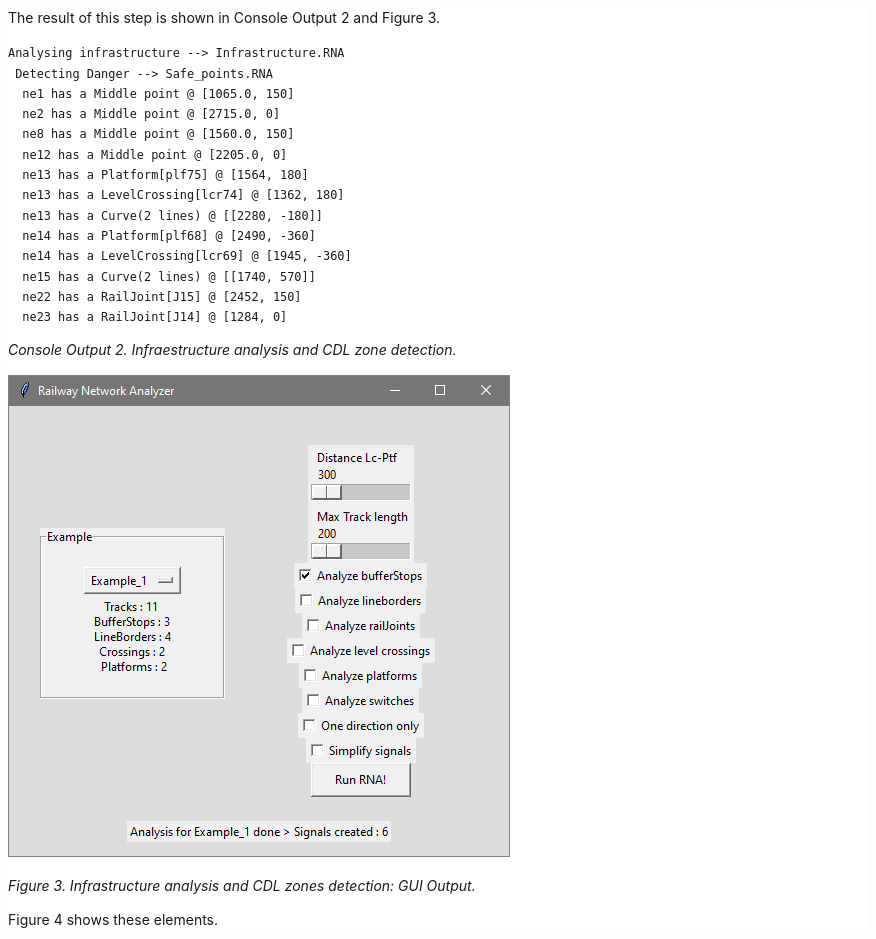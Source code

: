 The result of this step is shown in Console Output 2 and Figure 3.

~~~
Analysing infrastructure --> Infrastructure.RNA
 Detecting Danger --> Safe_points.RNA
  ne1 has a Middle point @ [1065.0, 150]
  ne2 has a Middle point @ [2715.0, 0]
  ne8 has a Middle point @ [1560.0, 150]
  ne12 has a Middle point @ [2205.0, 0]
  ne13 has a Platform[plf75] @ [1564, 180]
  ne13 has a LevelCrossing[lcr74] @ [1362, 180]
  ne13 has a Curve(2 lines) @ [[2280, -180]]
  ne14 has a Platform[plf68] @ [2490, -360]
  ne14 has a LevelCrossing[lcr69] @ [1945, -360]
  ne15 has a Curve(2 lines) @ [[1740, 570]]
  ne22 has a RailJoint[J15] @ [2452, 150]
  ne23 has a RailJoint[J14] @ [1284, 0]
~~~

*Console Output 2. Infraestructure analysis and CDL zone detection.*

![Figure 3](step_C_and_D_2.png "Figure 3")

*Figure 3. Infrastructure analysis and CDL zones detection: GUI Output.*

Figure 4 shows these elements.
